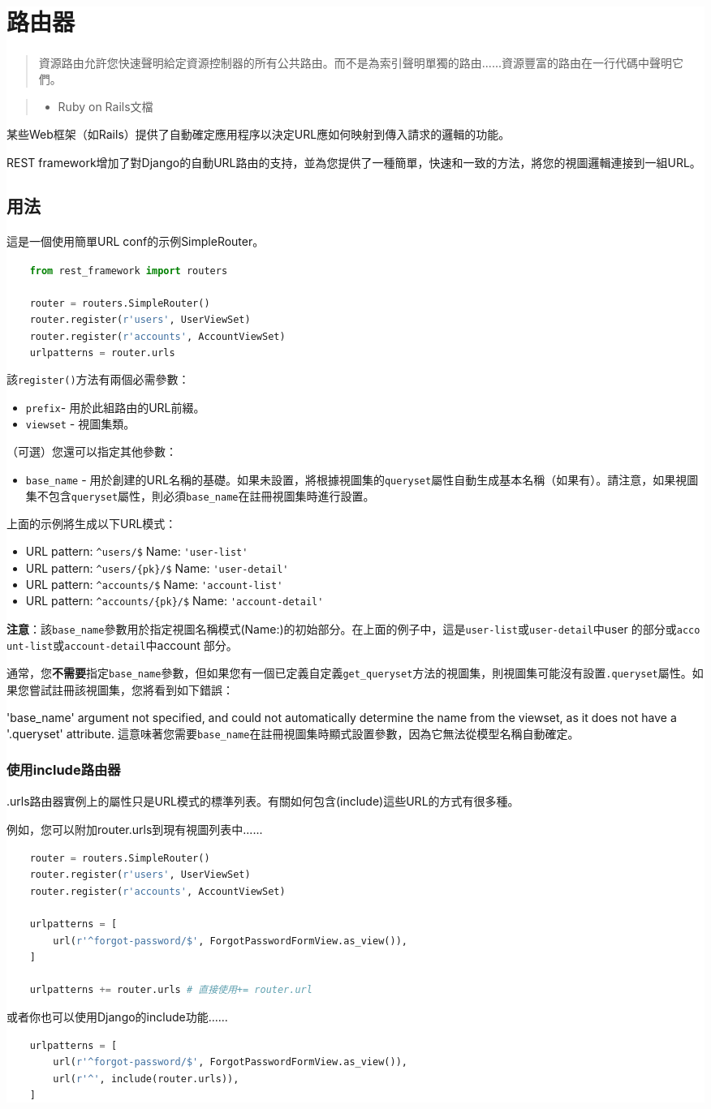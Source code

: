 # 路由器
> 資源路由允許您快速聲明給定資源控制器的所有公共路由。而不是為索引聲明單獨的路由......資源豐富的路由在一行代碼中聲明它們。

> - Ruby on Rails文檔

某些Web框架（如Rails）提供了自動確定應用程序以決定URL應如何映射到傳入請求的邏輯的功能。

REST framework增加了對Django的自動URL路由的支持，並為您提供了一種簡單，快速和一致的方法，將您的視圖邏輯連接到一組URL。

## 用法
這是一個使用簡單URL conf的示例SimpleRouter。
```py
    from rest_framework import routers

    router = routers.SimpleRouter()
    router.register(r'users', UserViewSet)
    router.register(r'accounts', AccountViewSet)
    urlpatterns = router.urls
```
該`register()`方法有兩個必需參數：

* `prefix`- 用於此組路由的URL前綴。
* `viewset` - 視圖集類。

（可選）您還可以指定其他參數：
* `base_name` - 用於創建的URL名稱的基礎。如果未設置，將根據視圖集的`queryset`屬性自動生成基本名稱（如果有）。請注意，如果視圖集不包含`queryset`屬性，則必須`base_name`在註冊視圖集時進行設置。

上面的示例將生成以下URL模式：

* URL pattern: `^users/$`  Name: `'user-list'`
* URL pattern: `^users/{pk}/$`  Name: `'user-detail'`
* URL pattern: `^accounts/$`  Name: `'account-list'`
* URL pattern: `^accounts/{pk}/$`  Name: `'account-detail'`

**注意**：該`base_name`參數用於指定視圖名稱模式(Name:)的初始部分。在上面的例子中，這是`user-list`或`user-detail`中user 的部分或`account-list`或`account-detail`中account 部分。

通常，您**不需要**指定`base_name`參數，但如果您有一個已定義自定義`get_queryset`方法的視圖集，則視圖集可能沒有設置`.queryset`屬性。如果您嘗試註冊該視圖集，您將看到如下錯誤：

'base_name' argument not specified, and could not automatically determine the name from the viewset, as it does not have a '.queryset' attribute.
這意味著您需要`base_name`在註冊視圖集時顯式設置參數，因為它無法從模型名稱自動確定。

### 使用include路由器
.urls路由器實例上的屬性只是URL模式的標準列表。有關如何包含(include)這些URL的方式有很多種。

例如，您可以附加router.urls到現有視圖列表中......
```py
    router = routers.SimpleRouter()
    router.register(r'users', UserViewSet)
    router.register(r'accounts', AccountViewSet)

    urlpatterns = [
        url(r'^forgot-password/$', ForgotPasswordFormView.as_view()),
    ]

    urlpatterns += router.urls # 直接使用+= router.url
```
或者你也可以使用Django的include功能......
```py
    urlpatterns = [
        url(r'^forgot-password/$', ForgotPasswordFormView.as_view()),
        url(r'^', include(router.urls)),
    ]
```
